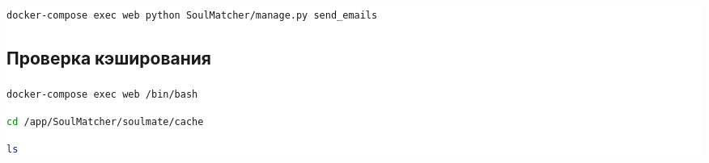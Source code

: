 ```bash
docker-compose exec web python SoulMatcher/manage.py send_emails 
```

## Проверка кэширования
```bash
docker-compose exec web /bin/bash
```
```bash
cd /app/SoulMatcher/soulmate/cache
```
```bash
ls
```